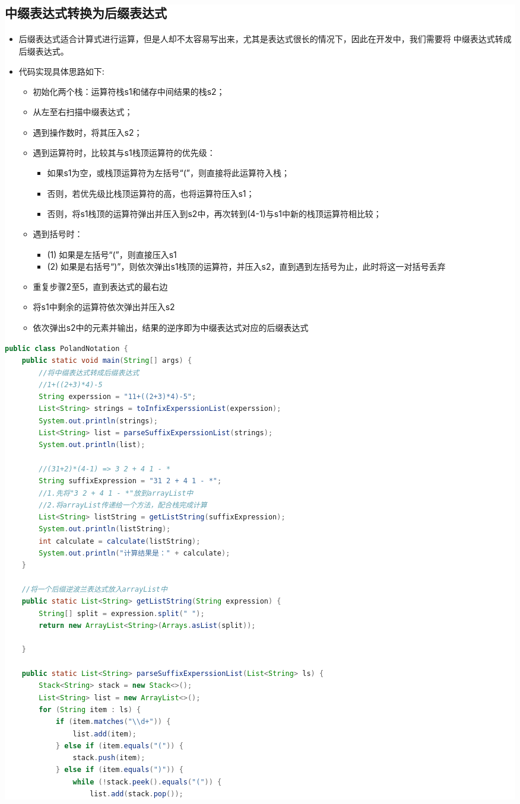 ## 中缀表达式转换为后缀表达式

- 后缀表达式适合计算式进行运算，但是人却不太容易写出来，尤其是表达式很长的情况下，因此在开发中，我们需要将 中缀表达式转成后缀表达式。

- 代码实现具体思路如下:

  - 初始化两个栈：运算符栈s1和储存中间结果的栈s2；

  - 从左至右扫描中缀表达式；

  - 遇到操作数时，将其压入s2；

  - 遇到运算符时，比较其与s1栈顶运算符的优先级：

    - 如果s1为空，或栈顶运算符为左括号“(”，则直接将此运算符入栈；

    - 否则，若优先级比栈顶运算符的高，也将运算符压入s1；

    - 否则，将s1栈顶的运算符弹出并压入到s2中，再次转到(4-1)与s1中新的栈顶运算符相比较；	

  - 遇到括号时：
    - (1) 如果是左括号“(”，则直接压入s1
    - (2) 如果是右括号“)”，则依次弹出s1栈顶的运算符，并压入s2，直到遇到左括号为止，此时将这一对括号丢弃

  - 重复步骤2至5，直到表达式的最右边

  - 将s1中剩余的运算符依次弹出并压入s2

  - 依次弹出s2中的元素并输出，结果的逆序即为中缀表达式对应的后缀表达式

```java
public class PolandNotation {
    public static void main(String[] args) {
        //将中缀表达式转成后缀表达式
        //1+((2+3)*4)-5
        String experssion = "11+((2+3)*4)-5";
        List<String> strings = toInfixExperssionList(experssion);
        System.out.println(strings);
        List<String> list = parseSuffixExperssionList(strings);
        System.out.println(list);

        //(31+2)*(4-1) => 3 2 + 4 1 - *
        String suffixExpression = "31 2 + 4 1 - *";
        //1.先将"3 2 + 4 1 - *"放到arrayList中
        //2.将arrayList传递给一个方法，配合栈完成计算
        List<String> listString = getListString(suffixExpression);
        System.out.println(listString);
        int calculate = calculate(listString);
        System.out.println("计算结果是：" + calculate);
    }

    //将一个后缀逆波兰表达式放入arrayList中
    public static List<String> getListString(String expression) {
        String[] split = expression.split(" ");
        return new ArrayList<String>(Arrays.asList(split));

    }

    public static List<String> parseSuffixExperssionList(List<String> ls) {
        Stack<String> stack = new Stack<>();
        List<String> list = new ArrayList<>();
        for (String item : ls) {
            if (item.matches("\\d+")) {
                list.add(item);
            } else if (item.equals("(")) {
                stack.push(item);
            } else if (item.equals(")")) {
                while (!stack.peek().equals("(")) {
                    list.add(stack.pop());
```
